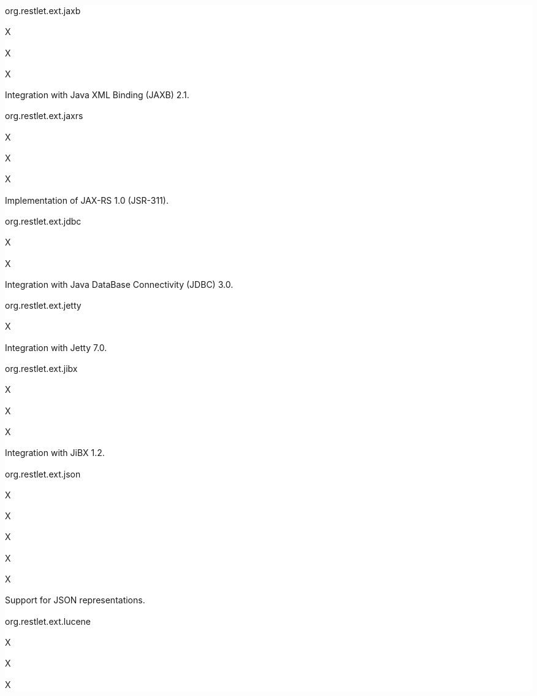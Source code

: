 org.restlet.ext.jaxb

X

X

X

Integration with Java XML Binding (JAXB) 2.1.

org.restlet.ext.jaxrs

X

X

X

Implementation of JAX-RS 1.0 (JSR-311).

org.restlet.ext.jdbc

X

X

Integration with Java DataBase Connectivity (JDBC) 3.0.

org.restlet.ext.jetty

X

Integration with Jetty 7.0.

org.restlet.ext.jibx

X

X

X

Integration with JiBX 1.2.

org.restlet.ext.json

X

X

X

X

X

Support for JSON representations.

org.restlet.ext.lucene

X

X

X
